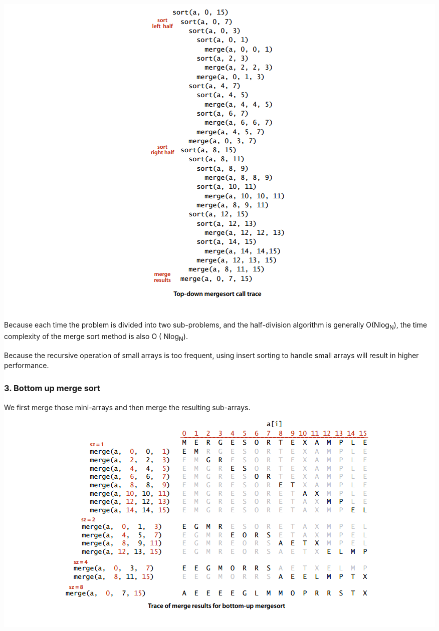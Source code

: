 <div align="center"> <img src="../pics//c7665f73-c52f-4ce4-aed3-592bbd76265b.png"/> </div><br>

Because each time the problem is divided into two sub-problems, and the half-division algorithm is generally O(Nlog<sub>N</sub>), the time complexity of the merge sort method is also O ( Nlog<sub>N</sub>).

Because the recursive operation of small arrays is too frequent, using insert sorting to handle small arrays will result in higher performance.

### 3. Bottom up merge sort

We first merge those mini-arrays and then merge the resulting sub-arrays.

<div align="center"> <img src="../pics//c7b9b4c8-83d1-4eb0-8408-ea6576a9ed90.png"/> </div><br>
